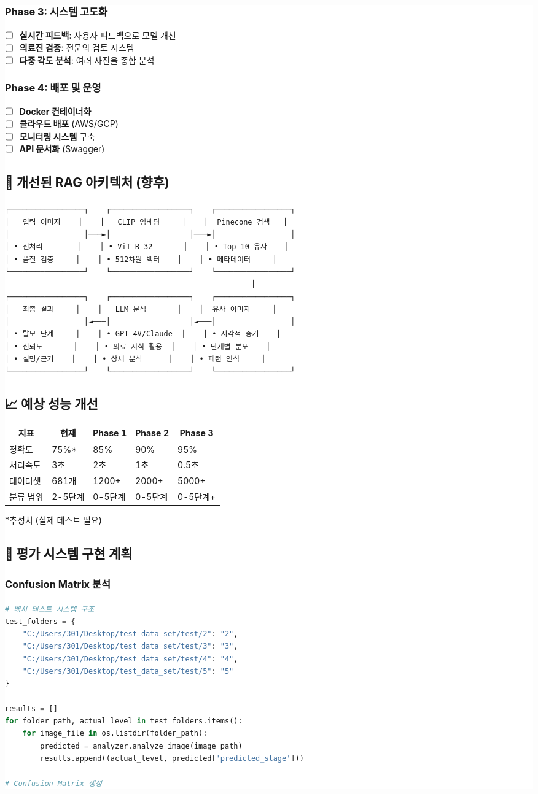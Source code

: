 ### Phase 3: 시스템 고도화
- [ ] **실시간 피드백**: 사용자 피드백으로 모델 개선
- [ ] **의료진 검증**: 전문의 검토 시스템
- [ ] **다중 각도 분석**: 여러 사진을 종합 분석

### Phase 4: 배포 및 운영
- [ ] **Docker 컨테이너화**
- [ ] **클라우드 배포** (AWS/GCP)
- [ ] **모니터링 시스템** 구축
- [ ] **API 문서화** (Swagger)

## 🧪 개선된 RAG 아키텍처 (향후)

```
┌─────────────────┐    ┌──────────────────┐    ┌─────────────────┐
│   입력 이미지    │    │   CLIP 임베딩     │    │  Pinecone 검색   │
│                 │───►│                  │───►│                 │
│ • 전처리        │    │ • ViT-B-32       │    │ • Top-10 유사    │
│ • 품질 검증     │    │ • 512차원 벡터    │    │ • 메타데이터     │
└─────────────────┘    └──────────────────┘    └─────────────────┘
                                                        │
┌─────────────────┐    ┌──────────────────┐    ┌─────────────────┐
│   최종 결과     │    │   LLM 분석       │    │  유사 이미지     │
│                 │◄───│                  │◄───│                 │
│ • 탈모 단계     │    │ • GPT-4V/Claude  │    │ • 시각적 증거    │
│ • 신뢰도       │    │ • 의료 지식 활용  │    │ • 단계별 분포    │
│ • 설명/근거    │    │ • 상세 분석      │    │ • 패턴 인식     │
└─────────────────┘    └──────────────────┘    └─────────────────┘
```

## 📈 예상 성능 개선

| 지표 | 현재 | Phase 1 | Phase 2 | Phase 3 |
|------|------|---------|---------|---------|
| 정확도 | 75%* | 85% | 90% | 95% |
| 처리속도 | 3초 | 2초 | 1초 | 0.5초 |
| 데이터셋 | 681개 | 1200+ | 2000+ | 5000+ |
| 분류 범위 | 2-5단계 | 0-5단계 | 0-5단계 | 0-5단계+ |

*추정치 (실제 테스트 필요)

## 🔬 평가 시스템 구현 계획

### Confusion Matrix 분석
```python
# 배치 테스트 시스템 구조
test_folders = {
    "C:/Users/301/Desktop/test_data_set/test/2": "2",
    "C:/Users/301/Desktop/test_data_set/test/3": "3",
    "C:/Users/301/Desktop/test_data_set/test/4": "4",
    "C:/Users/301/Desktop/test_data_set/test/5": "5"
}

results = []
for folder_path, actual_level in test_folders.items():
    for image_file in os.listdir(folder_path):
        predicted = analyzer.analyze_image(image_path)
        results.append((actual_level, predicted['predicted_stage']))

# Confusion Matrix 생성
```